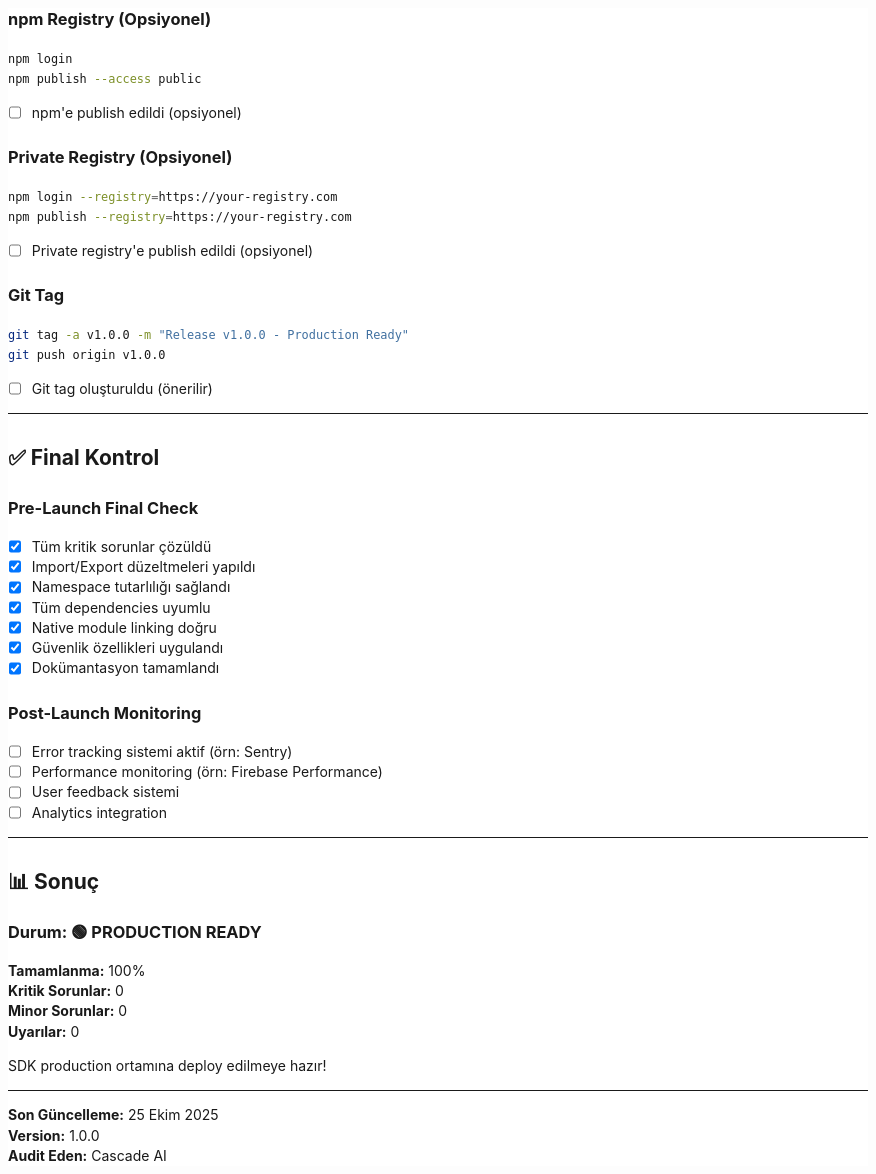 ### npm Registry (Opsiyonel)
```bash
npm login
npm publish --access public
```
- [ ] npm'e publish edildi (opsiyonel)

### Private Registry (Opsiyonel)
```bash
npm login --registry=https://your-registry.com
npm publish --registry=https://your-registry.com
```
- [ ] Private registry'e publish edildi (opsiyonel)

### Git Tag
```bash
git tag -a v1.0.0 -m "Release v1.0.0 - Production Ready"
git push origin v1.0.0
```
- [ ] Git tag oluşturuldu (önerilir)

---

## ✅ Final Kontrol

### Pre-Launch Final Check
- [x] Tüm kritik sorunlar çözüldü
- [x] Import/Export düzeltmeleri yapıldı
- [x] Namespace tutarlılığı sağlandı
- [x] Tüm dependencies uyumlu
- [x] Native module linking doğru
- [x] Güvenlik özellikleri uygulandı
- [x] Dokümantasyon tamamlandı

### Post-Launch Monitoring
- [ ] Error tracking sistemi aktif (örn: Sentry)
- [ ] Performance monitoring (örn: Firebase Performance)
- [ ] User feedback sistemi
- [ ] Analytics integration

---

## 📊 Sonuç

### Durum: 🟢 **PRODUCTION READY**

**Tamamlanma:** 100%  
**Kritik Sorunlar:** 0  
**Minor Sorunlar:** 0  
**Uyarılar:** 0

SDK production ortamına deploy edilmeye hazır!

---

**Son Güncelleme:** 25 Ekim 2025  
**Version:** 1.0.0  
**Audit Eden:** Cascade AI
